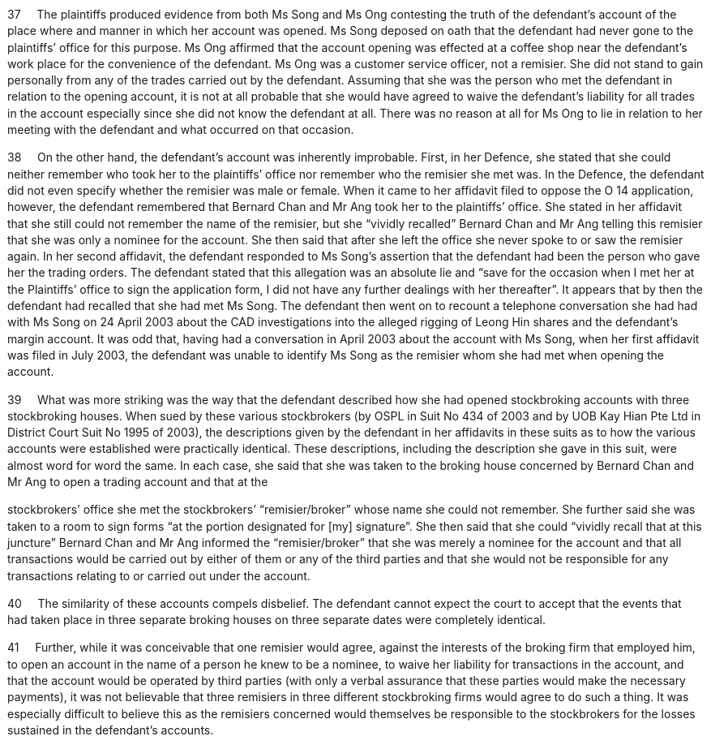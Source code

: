 37     The plaintiffs produced evidence from both Ms Song and Ms Ong contesting the truth of the defendant’s account of the place where and manner in which her account was opened. Ms Song deposed on oath that the defendant had never gone to the plaintiffs’ office for this purpose. Ms Ong affirmed that the account opening was effected at a coffee shop near the defendant’s work place for the convenience of the defendant. Ms Ong was a customer service officer, not a remisier. She did not stand to gain personally from any of the trades carried out by the defendant. Assuming that she was the person who met the defendant in relation to the opening account, it is not at all probable that she would have agreed to waive the defendant’s liability for all trades in the account especially since she did not know the defendant at all. There was no reason at all for Ms Ong to lie in relation to her meeting with the defendant and what occurred on that occasion. 

38     On the other hand, the defendant’s account was inherently improbable. First, in her Defence, she stated that she could neither remember who took her to the plaintiffs’ office nor remember who the remisier she met was. In the Defence, the defendant did not even specify whether the remisier was male or female. When it came to her affidavit filed to oppose the O 14 application, however, the defendant remembered that Bernard Chan and Mr Ang took her to the plaintiffs’ office. She stated in her affidavit that she still could not remember the name of the remisier, but she “vividly recalled” Bernard Chan and Mr Ang telling this remisier that she was only a nominee for the account. She then said that after she left the office she never spoke to or saw the remisier again. In her second affidavit, the defendant responded to Ms Song’s assertion that the defendant had been the person who gave her the trading orders. The defendant stated that this allegation was an absolute lie and “save for the occasion when I met her at the Plaintiffs’ office to sign the application form, I did not have any further dealings with her thereafter”. It appears that by then the defendant had recalled that she had met Ms Song. The defendant then went on to recount a telephone conversation she had had with Ms Song on 24 April 2003 about the CAD investigations into the alleged rigging of Leong Hin shares and the defendant’s margin account. It was odd that, having had a conversation in April 2003 about the account with Ms Song, when her first affidavit was filed in July 2003, the defendant was unable to identify Ms Song as the remisier whom she had met when opening the account. 

39     What was more striking was the way that the defendant described how she had opened stockbroking accounts with three stockbroking houses. When sued by these various stockbrokers (by OSPL in Suit No 434 of 2003 and by UOB Kay Hian Pte Ltd in District Court Suit No 1995 of 2003), the descriptions given by the defendant in her affidavits in these suits as to how the various accounts were established were practically identical. These descriptions, including the description she gave in this suit, were almost word for word the same. In each case, she said that she was taken to the broking house concerned by Bernard Chan and Mr Ang to open a trading account and that at the 


stockbrokers’ office she met the stockbrokers’ “remisier/broker” whose name she could not remember. She further said she was taken to a room to sign forms “at the portion designated for [my] signature”. She then said that she could “vividly recall that at this juncture” Bernard Chan and Mr Ang informed the “remisier/broker” that she was merely a nominee for the account and that all transactions would be carried out by either of them or any of the third parties and that she would not be responsible for any transactions relating to or carried out under the account. 

40     The similarity of these accounts compels disbelief. The defendant cannot expect the court to accept that the events that had taken place in three separate broking houses on three separate dates were completely identical. 

41     Further, while it was conceivable that one remisier would agree, against the interests of the broking firm that employed him, to open an account in the name of a person he knew to be a nominee, to waive her liability for transactions in the account, and that the account would be operated by third parties (with only a verbal assurance that these parties would make the necessary payments), it was not believable that three remisiers in three different stockbroking firms would agree to do such a thing. It was especially difficult to believe this as the remisiers concerned would themselves be responsible to the stockbrokers for the losses sustained in the defendant’s accounts. 
